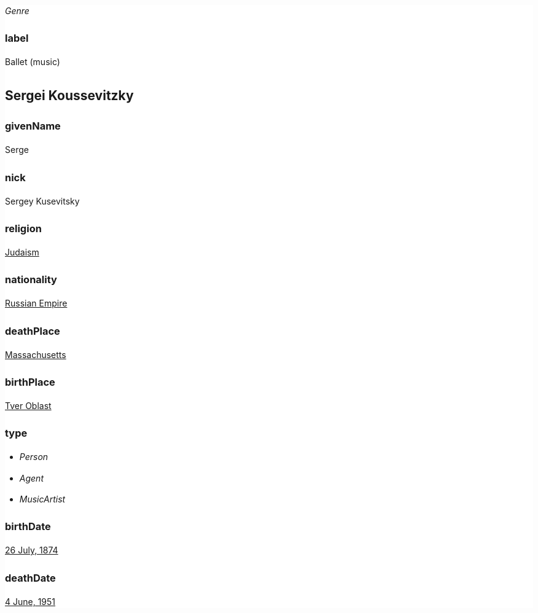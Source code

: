 
*Genre*

### label


Ballet (music)

## Sergei Koussevitzky

### givenName


Serge

### nick


Sergey Kusevitsky

### religion


[Judaism](#Judaism)

### nationality


[Russian Empire](#Russian-Empire)

### deathPlace


[Massachusetts](#Massachusetts)

### birthPlace


[Tver Oblast](#Tver-Oblast)

### type

 - *Person*

 - *Agent*

 - *MusicArtist*

### birthDate


[26 July, 1874](#26-July-1874)

### deathDate


[4 June, 1951](#4-June-1951)
